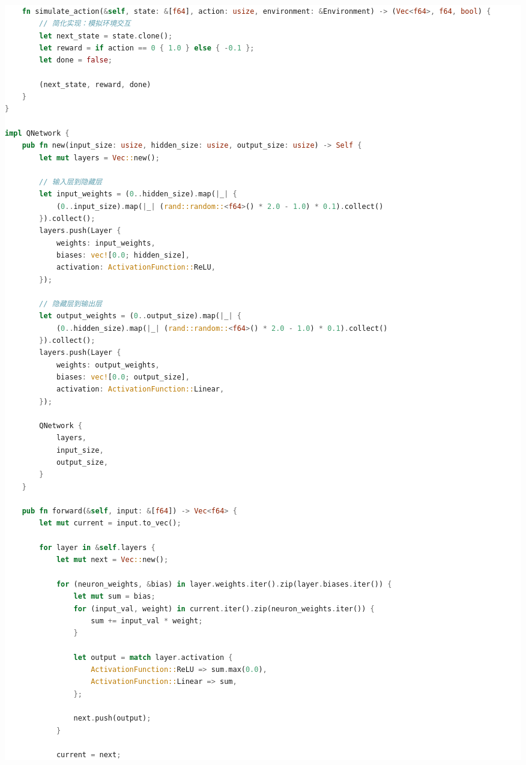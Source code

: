 ```rust
    fn simulate_action(&self, state: &[f64], action: usize, environment: &Environment) -> (Vec<f64>, f64, bool) {
        // 简化实现：模拟环境交互
        let next_state = state.clone();
        let reward = if action == 0 { 1.0 } else { -0.1 };
        let done = false;
        
        (next_state, reward, done)
    }
}

impl QNetwork {
    pub fn new(input_size: usize, hidden_size: usize, output_size: usize) -> Self {
        let mut layers = Vec::new();
        
        // 输入层到隐藏层
        let input_weights = (0..hidden_size).map(|_| {
            (0..input_size).map(|_| (rand::random::<f64>() * 2.0 - 1.0) * 0.1).collect()
        }).collect();
        layers.push(Layer {
            weights: input_weights,
            biases: vec![0.0; hidden_size],
            activation: ActivationFunction::ReLU,
        });
        
        // 隐藏层到输出层
        let output_weights = (0..output_size).map(|_| {
            (0..hidden_size).map(|_| (rand::random::<f64>() * 2.0 - 1.0) * 0.1).collect()
        }).collect();
        layers.push(Layer {
            weights: output_weights,
            biases: vec![0.0; output_size],
            activation: ActivationFunction::Linear,
        });
        
        QNetwork {
            layers,
            input_size,
            output_size,
        }
    }
    
    pub fn forward(&self, input: &[f64]) -> Vec<f64> {
        let mut current = input.to_vec();
        
        for layer in &self.layers {
            let mut next = Vec::new();
            
            for (neuron_weights, &bias) in layer.weights.iter().zip(layer.biases.iter()) {
                let mut sum = bias;
                for (input_val, weight) in current.iter().zip(neuron_weights.iter()) {
                    sum += input_val * weight;
                }
                
                let output = match layer.activation {
                    ActivationFunction::ReLU => sum.max(0.0),
                    ActivationFunction::Linear => sum,
                };
                
                next.push(output);
            }
            
            current = next;
```